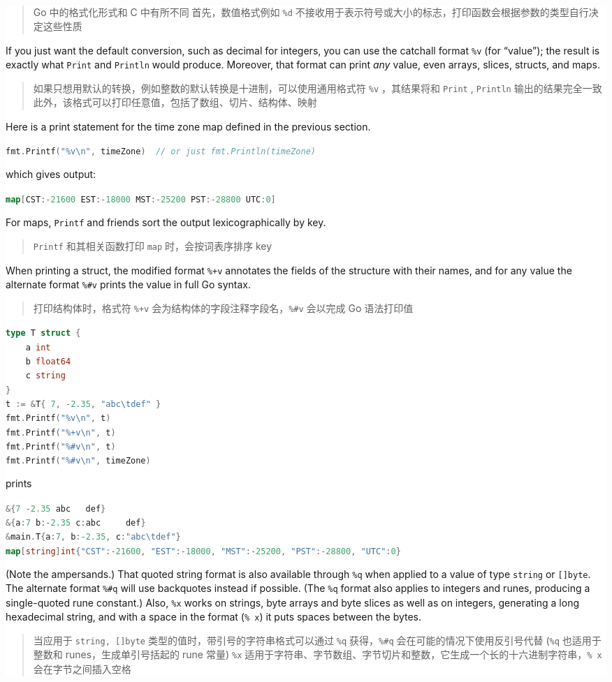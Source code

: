 >  Go 中的格式化形式和 C 中有所不同
>  首先，数值格式例如 `%d` 不接收用于表示符号或大小的标志，打印函数会根据参数的类型自行决定这些性质

If you just want the default conversion, such as decimal for integers, you can use the catchall format `%v` (for “value”); the result is exactly what `Print` and `Println` would produce. Moreover, that format can print _any_ value, even arrays, slices, structs, and maps. 
>  如果只想用默认的转换，例如整数的默认转换是十进制，可以使用通用格式符 `%v` ，其结果将和 `Print` , `Println` 输出的结果完全一致
>  此外，该格式可以打印任意值，包括了数组、切片、结构体、映射

Here is a print statement for the time zone map defined in the previous section.

```go
fmt.Printf("%v\n", timeZone)  // or just fmt.Println(timeZone)
```

which gives output:

```go
map[CST:-21600 EST:-18000 MST:-25200 PST:-28800 UTC:0]
```

For maps, `Printf` and friends sort the output lexicographically by key.
>  `Printf` 和其相关函数打印 `map` 时，会按词表序排序 key

When printing a struct, the modified format `%+v` annotates the fields of the structure with their names, and for any value the alternate format `%#v` prints the value in full Go syntax.
>  打印结构体时，格式符 `%+v` 会为结构体的字段注释字段名，`%#v` 会以完成 Go 语法打印值

```go
type T struct {
    a int
    b float64
    c string
}
t := &T{ 7, -2.35, "abc\tdef" }
fmt.Printf("%v\n", t)
fmt.Printf("%+v\n", t)
fmt.Printf("%#v\n", t)
fmt.Printf("%#v\n", timeZone)
```

prints

```go
&{7 -2.35 abc   def}
&{a:7 b:-2.35 c:abc     def}
&main.T{a:7, b:-2.35, c:"abc\tdef"}
map[string]int{"CST":-21600, "EST":-18000, "MST":-25200, "PST":-28800, "UTC":0}
```

(Note the ampersands.) That quoted string format is also available through `%q` when applied to a value of type `string` or `[]byte`. The alternate format `%#q` will use backquotes instead if possible. (The `%q` format also applies to integers and runes, producing a single-quoted rune constant.) Also, `%x` works on strings, byte arrays and byte slices as well as on integers, generating a long hexadecimal string, and with a space in the format (`% x`) it puts spaces between the bytes.
>  当应用于 `string, []byte` 类型的值时，带引号的字符串格式可以通过 ` %q ` 获得，`%#q` 会在可能的情况下使用反引号代替 (`%q` 也适用于整数和 runes，生成单引号括起的 rune 常量)
>  `%x` 适用于字符串、字节数组、字节切片和整数，它生成一个长的十六进制字符串，`% x` 会在字节之间插入空格
